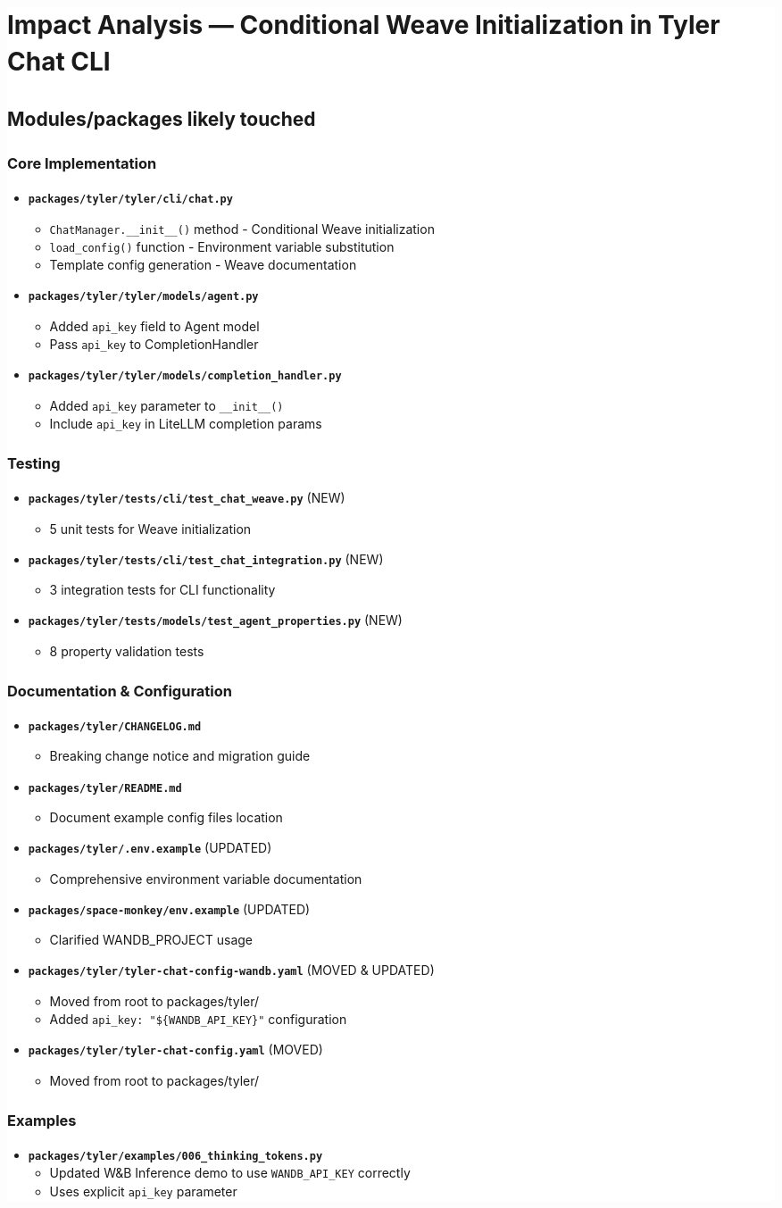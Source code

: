 # Impact Analysis — Conditional Weave Initialization in Tyler Chat CLI

## Modules/packages likely touched

### Core Implementation
- **`packages/tyler/tyler/cli/chat.py`**
  - `ChatManager.__init__()` method - Conditional Weave initialization
  - `load_config()` function - Environment variable substitution
  - Template config generation - Weave documentation
  
- **`packages/tyler/tyler/models/agent.py`**
  - Added `api_key` field to Agent model
  - Pass `api_key` to CompletionHandler

- **`packages/tyler/tyler/models/completion_handler.py`**
  - Added `api_key` parameter to `__init__()`
  - Include `api_key` in LiteLLM completion params

### Testing
- **`packages/tyler/tests/cli/test_chat_weave.py`** (NEW)
  - 5 unit tests for Weave initialization
  
- **`packages/tyler/tests/cli/test_chat_integration.py`** (NEW)
  - 3 integration tests for CLI functionality

- **`packages/tyler/tests/models/test_agent_properties.py`** (NEW)
  - 8 property validation tests

### Documentation & Configuration
- **`packages/tyler/CHANGELOG.md`**
  - Breaking change notice and migration guide

- **`packages/tyler/README.md`**
  - Document example config files location

- **`packages/tyler/.env.example`** (UPDATED)
  - Comprehensive environment variable documentation

- **`packages/space-monkey/env.example`** (UPDATED)
  - Clarified WANDB_PROJECT usage

- **`packages/tyler/tyler-chat-config-wandb.yaml`** (MOVED & UPDATED)
  - Moved from root to packages/tyler/
  - Added `api_key: "${WANDB_API_KEY}"` configuration

- **`packages/tyler/tyler-chat-config.yaml`** (MOVED)
  - Moved from root to packages/tyler/

### Examples
- **`packages/tyler/examples/006_thinking_tokens.py`**
  - Updated W&B Inference demo to use `WANDB_API_KEY` correctly
  - Uses explicit `api_key` parameter

